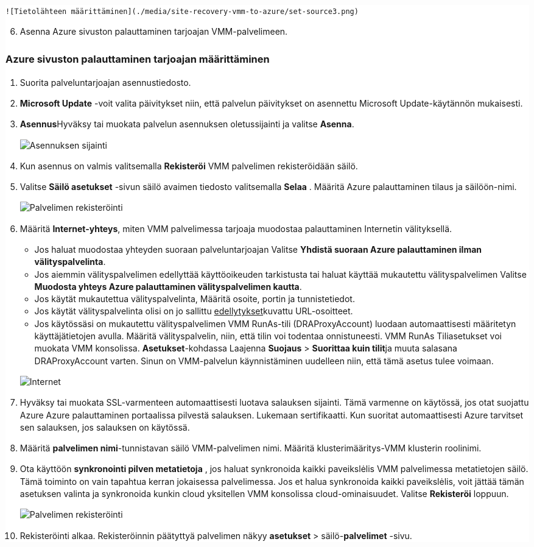     ![Tietolähteen määrittäminen](./media/site-recovery-vmm-to-azure/set-source3.png)

6. Asenna Azure sivuston palauttaminen tarjoajan VMM-palvelimeen.


### <a name="set-up-the-azure-site-recovery-provider"></a>Azure sivuston palauttaminen tarjoajan määrittäminen

1.  Suorita palveluntarjoajan asennustiedosto.
2. **Microsoft Update** -voit valita päivitykset niin, että palvelun päivitykset on asennettu Microsoft Update-käytännön mukaisesti.
3. **Asennus**Hyväksy tai muokata palvelun asennuksen oletussijainti ja valitse **Asenna**.

    ![Asennuksen sijainti](./media/site-recovery-vmm-to-azure/provider2.png)

4. Kun asennus on valmis valitsemalla **Rekisteröi** VMM palvelimen rekisteröidään säilö.
5. Valitse **Säilö asetukset** -sivun säilö avaimen tiedosto valitsemalla **Selaa** . Määritä Azure palauttaminen tilaus ja säilöön-nimi.

    ![Palvelimen rekisteröinti](./media/site-recovery-vmm-to-azure/provider10.PNG)

6. Määritä **Internet-yhteys**, miten VMM palvelimessa tarjoaja muodostaa palauttaminen Internetin välityksellä.

    - Jos haluat muodostaa yhteyden suoraan palveluntarjoajan Valitse **Yhdistä suoraan Azure palauttaminen ilman välityspalvelinta**.
    - Jos aiemmin välityspalvelimen edellyttää käyttöoikeuden tarkistusta tai haluat käyttää mukautettu välityspalvelimen Valitse **Muodosta yhteys Azure palauttaminen välityspalvelimen kautta**.
    - Jos käytät mukautettua välityspalvelinta, Määritä osoite, portin ja tunnistetiedot.
    - Jos käytät välityspalvelinta olisi on jo sallittu [edellytykset](#on-premises-prerequisites)kuvattu URL-osoitteet.
    - Jos käytössäsi on mukautettu välityspalvelimen VMM RunAs-tili (DRAProxyAccount) luodaan automaattisesti määritetyn käyttäjätietojen avulla. Määritä välityspalvelin, niin, että tilin voi todentaa onnistuneesti. VMM RunAs Tiliasetukset voi muokata VMM konsolissa. **Asetukset**-kohdassa Laajenna **Suojaus** > **Suorittaa kuin tilit**ja muuta salasana DRAProxyAccount varten. Sinun on VMM-palvelun käynnistäminen uudelleen niin, että tämä asetus tulee voimaan.

    ![Internet](./media/site-recovery-vmm-to-azure/provider13.PNG)

7. Hyväksy tai muokata SSL-varmenteen automaattisesti luotava salauksen sijainti. Tämä varmenne on käytössä, jos otat suojattu Azure Azure palauttaminen portaalissa pilvestä salauksen. Lukemaan sertifikaatti. Kun suoritat automaattisesti Azure tarvitset sen salauksen, jos salauksen on käytössä.


8. Määritä **palvelimen nimi**-tunnistavan säilö VMM-palvelimen nimi. Määritä klusterimääritys-VMM klusterin roolinimi.
9. Ota käyttöön **synkronointi pilven metatietoja** , jos haluat synkronoida kaikki paveikslėlis VMM palvelimessa metatietojen säilö. Tämä toiminto on vain tapahtua kerran jokaisessa palvelimessa. Jos et halua synkronoida kaikki paveikslėlis, voit jättää tämän asetuksen valinta ja synkronoida kunkin cloud yksitellen VMM konsolissa cloud-ominaisuudet. Valitse **Rekisteröi** loppuun.

    ![Palvelimen rekisteröinti](./media/site-recovery-vmm-to-azure/provider16.PNG)

10. Rekisteröinti alkaa. Rekisteröinnin päätyttyä palvelimen näkyy **asetukset** > säilö-**palvelimet** -sivu.
